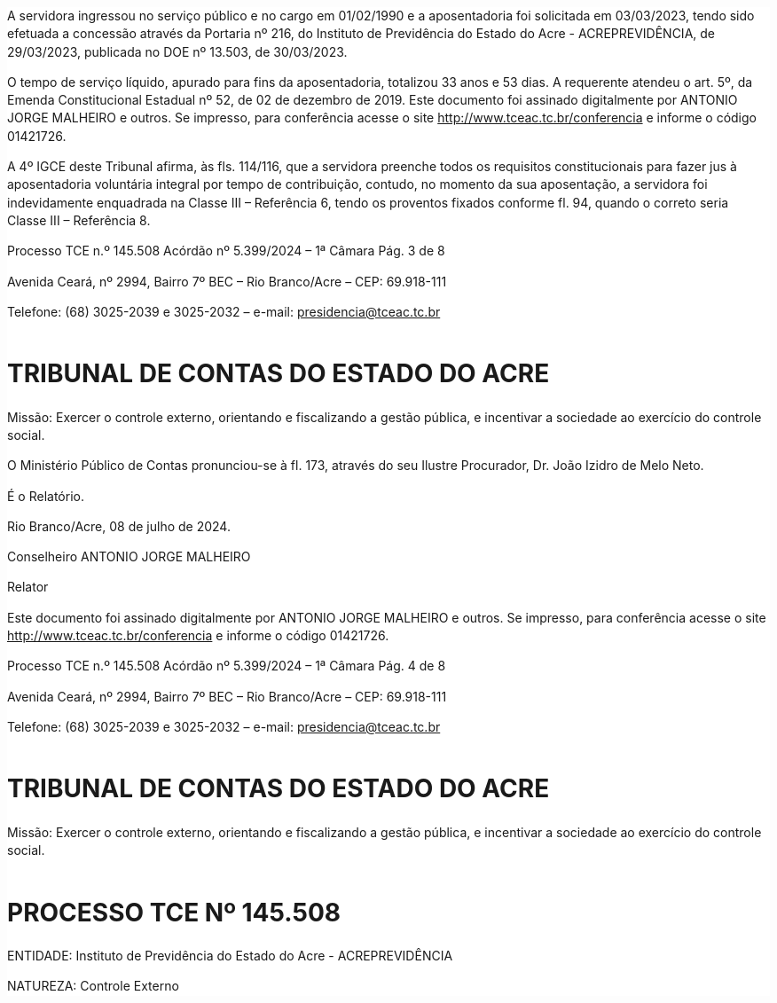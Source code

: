 A servidora ingressou no serviço público e no cargo em 01/02/1990 e a aposentadoria foi solicitada em 03/03/2023, tendo sido efetuada a concessão através da Portaria nº 216, do Instituto de Previdência do Estado do Acre - ACREPREVIDÊNCIA, de 29/03/2023, publicada no DOE nº 13.503, de 30/03/2023.

O tempo de serviço líquido, apurado para fins da aposentadoria, totalizou 33 anos e 53 dias. A requerente atendeu o art. 5º, da Emenda Constitucional Estadual nº 52, de 02 de dezembro de 2019. Este documento foi assinado digitalmente por ANTONIO JORGE MALHEIRO e outros. Se impresso, para conferência acesse o site http://www.tceac.tc.br/conferencia e informe o código 01421726.

A 4º IGCE deste Tribunal afirma, às fls. 114/116, que a servidora preenche todos os requisitos constitucionais para fazer jus à aposentadoria voluntária integral por tempo de contribuição, contudo, no momento da sua aposentação, a servidora foi indevidamente enquadrada na Classe III – Referência 6, tendo os proventos fixados conforme fl. 94, quando o correto seria Classe III – Referência 8.

Processo TCE n.º 145.508 Acórdão nº 5.399/2024 – 1ª Câmara Pág. 3 de 8

Avenida Ceará, nº 2994, Bairro 7º BEC – Rio Branco/Acre – CEP: 69.918-111

Telefone: (68) 3025-2039 e 3025-2032 – e-mail: presidencia@tceac.tc.br

# TRIBUNAL DE CONTAS DO ESTADO DO ACRE

Missão: Exercer o controle externo, orientando e fiscalizando a gestão pública, e incentivar a sociedade ao exercício do controle social.

O Ministério Público de Contas pronunciou-se à fl. 173, através do seu Ilustre Procurador, Dr. João Izidro de Melo Neto.

É o Relatório.

Rio Branco/Acre, 08 de julho de 2024.

Conselheiro ANTONIO JORGE MALHEIRO

Relator

Este documento foi assinado digitalmente por ANTONIO JORGE MALHEIRO e outros. Se impresso, para conferência acesse o site http://www.tceac.tc.br/conferencia e informe o código 01421726.

Processo TCE n.º 145.508 Acórdão nº 5.399/2024 – 1ª Câmara Pág. 4 de 8

Avenida Ceará, nº 2994, Bairro 7º BEC – Rio Branco/Acre – CEP: 69.918-111

Telefone: (68) 3025-2039 e 3025-2032 – e-mail: presidencia@tceac.tc.br

# TRIBUNAL DE CONTAS DO ESTADO DO ACRE

Missão: Exercer o controle externo, orientando e fiscalizando a gestão pública, e incentivar a sociedade ao exercício do controle social.

# PROCESSO TCE Nº 145.508

ENTIDADE: Instituto de Previdência do Estado do Acre - ACREPREVIDÊNCIA

NATUREZA: Controle Externo
